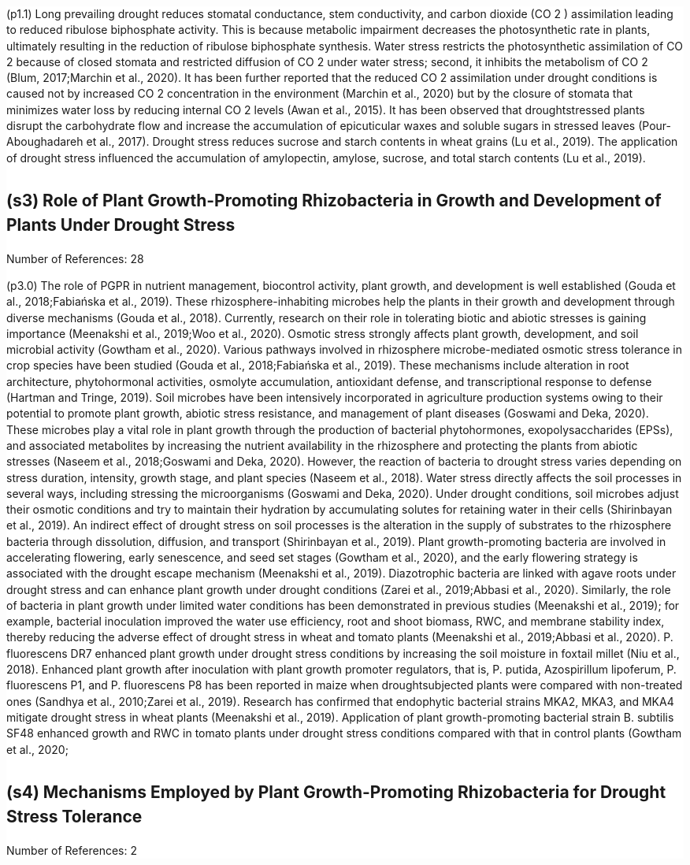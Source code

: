 (p1.1) Long prevailing drought reduces stomatal conductance, stem conductivity, and carbon dioxide (CO 2 ) assimilation leading to reduced ribulose biphosphate activity. This is because metabolic impairment decreases the photosynthetic rate in plants, ultimately resulting in the reduction of ribulose biphosphate synthesis. Water stress restricts the photosynthetic assimilation of CO 2 because of closed stomata and restricted diffusion of CO 2 under water stress; second, it inhibits the metabolism of CO 2 (Blum, 2017;Marchin et al., 2020). It has been further reported that the reduced CO 2 assimilation under drought conditions is caused not by increased CO 2 concentration in the environment (Marchin et al., 2020) but by the closure of stomata that minimizes water loss by reducing internal CO 2 levels (Awan et al., 2015). It has been observed that droughtstressed plants disrupt the carbohydrate flow and increase the accumulation of epicuticular waxes and soluble sugars in stressed leaves (Pour-Aboughadareh et al., 2017). Drought stress reduces sucrose and starch contents in wheat grains (Lu et al., 2019). The application of drought stress influenced the accumulation of amylopectin, amylose, sucrose, and total starch contents (Lu et al., 2019).
## (s3) Role of Plant Growth-Promoting Rhizobacteria in Growth and Development of Plants Under Drought Stress
Number of References: 28

(p3.0) The role of PGPR in nutrient management, biocontrol activity, plant growth, and development is well established (Gouda et al., 2018;Fabiańska et al., 2019). These rhizosphere-inhabiting microbes help the plants in their growth and development through diverse mechanisms (Gouda et al., 2018). Currently, research on their role in tolerating biotic and abiotic stresses is gaining importance (Meenakshi et al., 2019;Woo et al., 2020). Osmotic stress strongly affects plant growth, development, and soil microbial activity (Gowtham et al., 2020). Various pathways involved in rhizosphere microbe-mediated osmotic stress tolerance in crop species have been studied (Gouda et al., 2018;Fabiańska et al., 2019). These mechanisms include alteration in root architecture, phytohormonal activities, osmolyte accumulation, antioxidant defense, and transcriptional response to defense (Hartman and Tringe, 2019). Soil microbes have been intensively incorporated in agriculture production systems owing to their potential to promote plant growth, abiotic stress resistance, and management of plant diseases (Goswami and Deka, 2020). These microbes play a vital role in plant growth through the production of bacterial phytohormones, exopolysaccharides (EPSs), and associated metabolites by increasing the nutrient availability in the rhizosphere and protecting the plants from abiotic stresses (Naseem et al., 2018;Goswami and Deka, 2020). However, the reaction of bacteria to drought stress varies depending on stress duration, intensity, growth stage, and plant species (Naseem et al., 2018). Water stress directly affects the soil processes in several ways, including stressing the microorganisms (Goswami and Deka, 2020). Under drought conditions, soil microbes adjust their osmotic conditions and try to maintain their hydration by accumulating solutes for retaining water in their cells (Shirinbayan et al., 2019). An indirect effect of drought stress on soil processes is the alteration in the supply of substrates to the rhizosphere bacteria through dissolution, diffusion, and transport (Shirinbayan et al., 2019). Plant growth-promoting bacteria are involved in accelerating flowering, early senescence, and seed set stages (Gowtham et al., 2020), and the early flowering strategy is associated with the drought escape mechanism (Meenakshi et al., 2019). Diazotrophic bacteria are linked with agave roots under drought stress and can enhance plant growth under drought conditions (Zarei et al., 2019;Abbasi et al., 2020). Similarly, the role of bacteria in plant growth under limited water conditions has been demonstrated in previous studies (Meenakshi et al., 2019); for example, bacterial inoculation improved the water use efficiency, root and shoot biomass, RWC, and membrane stability index, thereby reducing the adverse effect of drought stress in wheat and tomato plants (Meenakshi et al., 2019;Abbasi et al., 2020). P. fluorescens DR7 enhanced plant growth under drought stress conditions by increasing the soil moisture in foxtail millet (Niu et al., 2018). Enhanced plant growth after inoculation with plant growth promoter regulators, that is, P. putida, Azospirillum lipoferum, P. fluorescens P1, and P. fluorescens P8 has been reported in maize when droughtsubjected plants were compared with non-treated ones (Sandhya et al., 2010;Zarei et al., 2019). Research has confirmed that endophytic bacterial strains MKA2, MKA3, and MKA4 mitigate drought stress in wheat plants (Meenakshi et al., 2019). Application of plant growth-promoting bacterial strain B. subtilis SF48 enhanced growth and RWC in tomato plants under drought stress conditions compared with that in control plants (Gowtham et al., 2020; 
## (s4) Mechanisms Employed by Plant Growth-Promoting Rhizobacteria for Drought Stress Tolerance
Number of References: 2
